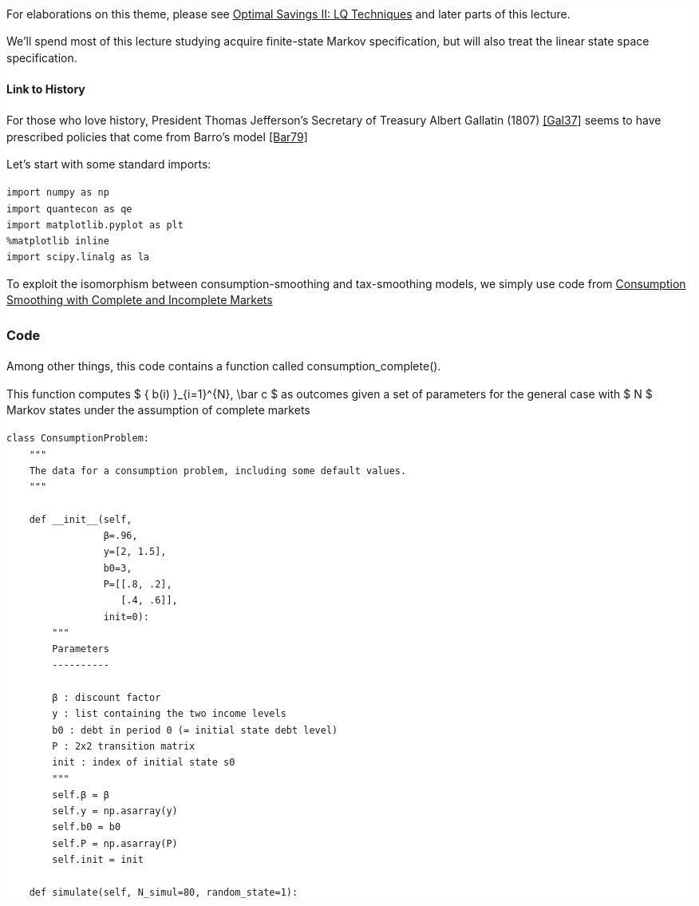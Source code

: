 For elaborations on this theme, please see [Optimal Savings II: LQ Techniques](https://python-intro.quantecon.org/perm_income_cons.html) and later parts of this lecture.

We’ll spend most of this lecture studying acquire finite-state Markov specification,
but will also  treat the linear state space specification.


#### Link to History

For those who love history, President Thomas Jefferson’s Secretary of Treasury Albert Gallatin (1807) [[Gal37]](https://python-programming.quantecon.org/zreferences.html#gallatin) seems to have prescribed policies that
come from Barro’s model [[Bar79]](https://python-programming.quantecon.org/zreferences.html#barro1979)

Let’s start with some standard imports:

```python3 hide-output=false
import numpy as np
import quantecon as qe
import matplotlib.pyplot as plt
%matplotlib inline
import scipy.linalg as la
```

To exploit the isomorphism between consumption-smoothing and tax-smoothing models, we  simply use code from [Consumption Smoothing with Complete and Incomplete Markets](https://python-programming.quantecon.org/smoothing.html)


### Code

Among other things, this code contains a function called consumption_complete().

This function computes $ \{ b(i) \}_{i=1}^{N}, \bar c $ as outcomes given a set of parameters for the general case with $ N $ Markov states
under the assumption of complete markets

```python3 hide-output=false
class ConsumptionProblem:
    """
    The data for a consumption problem, including some default values.
    """

    def __init__(self,
                 β=.96,
                 y=[2, 1.5],
                 b0=3,
                 P=[[.8, .2],
                    [.4, .6]],
                 init=0):
        """
        Parameters
        ----------

        β : discount factor
        y : list containing the two income levels
        b0 : debt in period 0 (= initial state debt level)
        P : 2x2 transition matrix
        init : index of initial state s0
        """
        self.β = β
        self.y = np.asarray(y)
        self.b0 = b0
        self.P = np.asarray(P)
        self.init = init

    def simulate(self, N_simul=80, random_state=1):
```